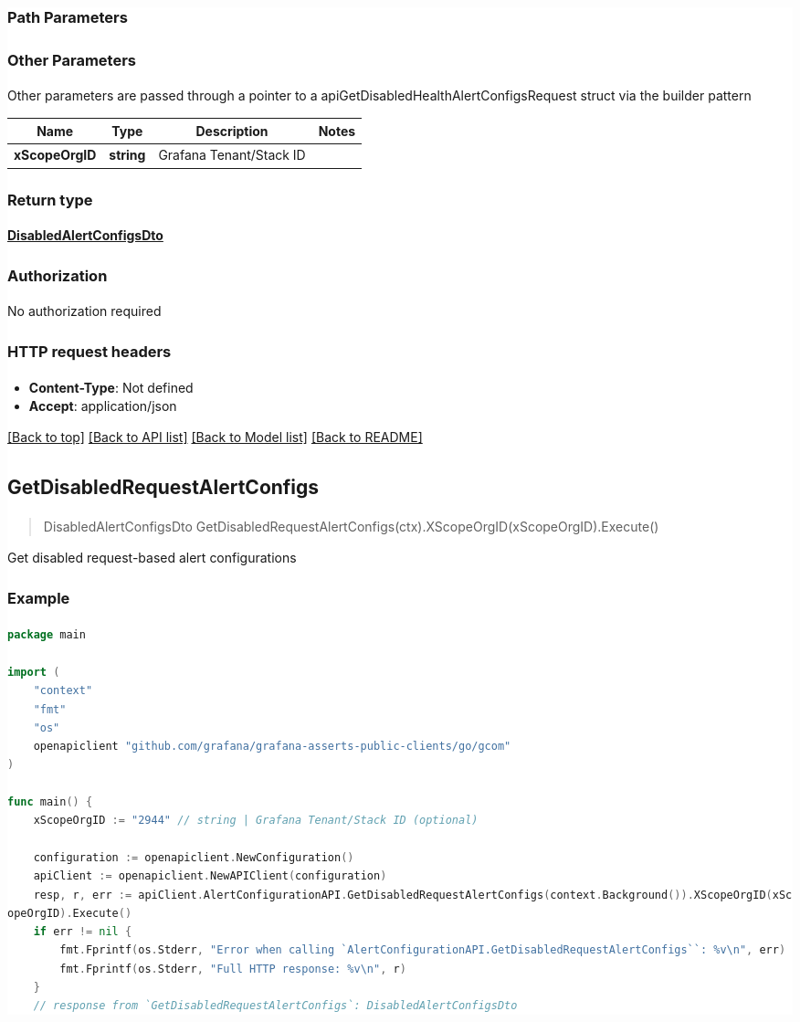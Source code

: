 ```go
```

### Path Parameters



### Other Parameters

Other parameters are passed through a pointer to a apiGetDisabledHealthAlertConfigsRequest struct via the builder pattern


Name | Type | Description  | Notes
------------- | ------------- | ------------- | -------------
 **xScopeOrgID** | **string** | Grafana Tenant/Stack ID | 

### Return type

[**DisabledAlertConfigsDto**](DisabledAlertConfigsDto.md)

### Authorization

No authorization required

### HTTP request headers

- **Content-Type**: Not defined
- **Accept**: application/json

[[Back to top]](#) [[Back to API list]](../README.md#documentation-for-api-endpoints)
[[Back to Model list]](../README.md#documentation-for-models)
[[Back to README]](../README.md)


## GetDisabledRequestAlertConfigs

> DisabledAlertConfigsDto GetDisabledRequestAlertConfigs(ctx).XScopeOrgID(xScopeOrgID).Execute()

Get disabled request-based alert configurations



### Example

```go
package main

import (
	"context"
	"fmt"
	"os"
	openapiclient "github.com/grafana/grafana-asserts-public-clients/go/gcom"
)

func main() {
	xScopeOrgID := "2944" // string | Grafana Tenant/Stack ID (optional)

	configuration := openapiclient.NewConfiguration()
	apiClient := openapiclient.NewAPIClient(configuration)
	resp, r, err := apiClient.AlertConfigurationAPI.GetDisabledRequestAlertConfigs(context.Background()).XScopeOrgID(xScopeOrgID).Execute()
	if err != nil {
		fmt.Fprintf(os.Stderr, "Error when calling `AlertConfigurationAPI.GetDisabledRequestAlertConfigs``: %v\n", err)
		fmt.Fprintf(os.Stderr, "Full HTTP response: %v\n", r)
	}
	// response from `GetDisabledRequestAlertConfigs`: DisabledAlertConfigsDto
```